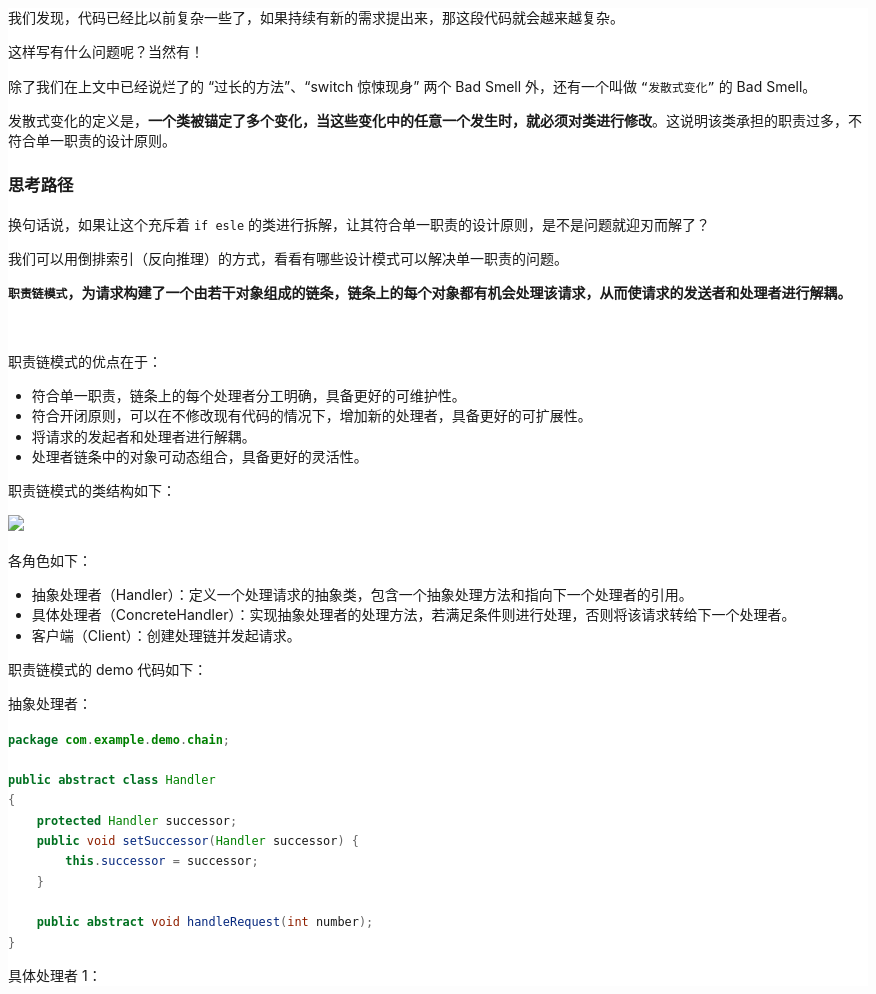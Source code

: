 我们发现，代码已经比以前复杂一些了，如果持续有新的需求提出来，那这段代码就会越来越复杂。

这样写有什么问题呢？当然有！

除了我们在上文中已经说烂了的 “过长的方法”、“switch 惊悚现身” 两个 Bad Smell 外，还有一个叫做 `“发散式变化”` 的 Bad Smell。

发散式变化的定义是，**一个类被锚定了多个变化，当这些变化中的任意一个发生时，就必须对类进行修改**。这说明该类承担的职责过多，不符合单一职责的设计原则。



### 思考路径

换句话说，如果让这个充斥着 `if esle` 的类进行拆解，让其符合单一职责的设计原则，是不是问题就迎刃而解了？

我们可以用倒排索引（反向推理）的方式，看看有哪些设计模式可以解决单一职责的问题。

**`职责链模式`，为请求构建了一个由若干对象组成的链条，链条上的每个对象都有机会处理该请求，从而使请求的发送者和处理者进行解耦。**

<p align=center><img src="https://p3-juejin.byteimg.com/tos-cn-i-k3u1fbpfcp/96a8def034224b97b4a1bf21ec0ad7ac~tplv-k3u1fbpfcp-jj-mark:0:0:0:0:q75.image#?w=693&h=202&s=24669&e=png&b=ffffff" alt=""  /></p>


职责链模式的优点在于：

-   符合单一职责，链条上的每个处理者分工明确，具备更好的可维护性。
-   符合开闭原则，可以在不修改现有代码的情况下，增加新的处理者，具备更好的可扩展性。
-   将请求的发起者和处理者进行解耦。
-   处理者链条中的对象可动态组合，具备更好的灵活性。

职责链模式的类结构如下：

![](https://p3-juejin.byteimg.com/tos-cn-i-k3u1fbpfcp/19efb8d3f00d4b1ab2a5cd231f737520~tplv-k3u1fbpfcp-jj-mark:0:0:0:0:q75.image#?w=616&h=371&s=24688&e=png&b=fdfdfd)



各角色如下：

-   抽象处理者（Handler）：定义一个处理请求的抽象类，包含一个抽象处理方法和指向下一个处理者的引用。
-   具体处理者（ConcreteHandler）：实现抽象处理者的处理方法，若满足条件则进行处理，否则将该请求转给下一个处理者。
-   客户端（Client）：创建处理链并发起请求。 



职责链模式的 demo 代码如下：

抽象处理者：

```Java
package com.example.demo.chain;

public abstract class Handler
{
    protected Handler successor;
    public void setSuccessor(Handler successor) {
        this.successor = successor;
    }

    public abstract void handleRequest(int number);
}
```

具体处理者 1：
